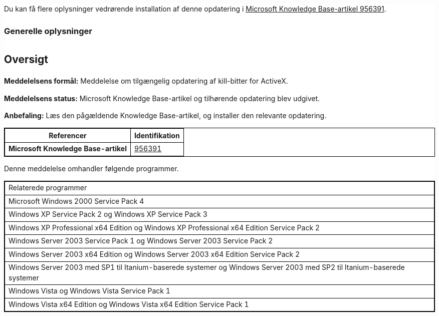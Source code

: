 Du kan få flere oplysninger vedrørende installation af denne opdatering i [Microsoft Knowledge Base-artikel 956391](http://support.microsoft.com/kb/956391).

### Generelle oplysninger

## Oversigt

**Meddelelsens formål:** Meddelelse om tilgængelig opdatering af kill-bitter for ActiveX.

**Meddelelsens status:** Microsoft Knowledge Base-artikel og tilhørende opdatering blev udgivet.

**Anbefaling:** Læs den pågældende Knowledge Base-artikel, og installer den relevante opdatering.

<table style="border:1px solid black;">
<thead>
<tr class="header">
<th style="border:1px solid black;">Referencer</th>
<th style="border:1px solid black;">Identifikation</th>
</tr>
</thead>
<tbody>
<tr class="odd">
<td style="border:1px solid black;"><strong>Microsoft Knowledge Base-artikel</strong></td>
<td style="border:1px solid black;"><a href="http://support.microsoft.com/kb/956391">956391</a></td>
</tr>
</tbody>
</table>


Denne meddelelse omhandler følgende programmer.

<table style="border:1px solid black;">
<tbody>
<tr class="odd">
<td style="border:1px solid black;">Relaterede programmer</td>
</tr>
<tr class="even">
<td style="border:1px solid black;">Microsoft Windows 2000 Service Pack 4</td>
</tr>
<tr class="odd">
<td style="border:1px solid black;">Windows XP Service Pack 2 og Windows XP Service Pack 3</td>
</tr>
<tr class="even">
<td style="border:1px solid black;">Windows XP Professional x64 Edition og Windows XP Professional x64 Edition Service Pack 2</td>
</tr>
<tr class="odd">
<td style="border:1px solid black;">Windows Server 2003 Service Pack 1 og Windows Server 2003 Service Pack 2</td>
</tr>
<tr class="even">
<td style="border:1px solid black;">Windows Server 2003 x64 Edition og Windows Server 2003 x64 Edition Service Pack 2</td>
</tr>
<tr class="odd">
<td style="border:1px solid black;">Windows Server 2003 med SP1 til Itanium-baserede systemer og Windows Server 2003 med SP2 til Itanium-baserede systemer</td>
</tr>
<tr class="even">
<td style="border:1px solid black;">Windows Vista og Windows Vista Service Pack 1</td>
</tr>
<tr class="odd">
<td style="border:1px solid black;">Windows Vista x64 Edition og Windows Vista x64 Edition Service Pack 1</td>
</tr>